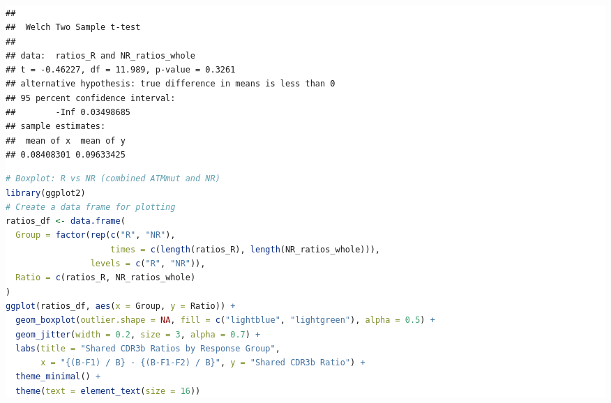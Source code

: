    ## 
    ##  Welch Two Sample t-test
    ## 
    ## data:  ratios_R and NR_ratios_whole
    ## t = -0.46227, df = 11.989, p-value = 0.3261
    ## alternative hypothesis: true difference in means is less than 0
    ## 95 percent confidence interval:
    ##        -Inf 0.03498685
    ## sample estimates:
    ##  mean of x  mean of y 
    ## 0.08408301 0.09633425

``` r
# Boxplot: R vs NR (combined ATMmut and NR)
library(ggplot2)
# Create a data frame for plotting
ratios_df <- data.frame(
  Group = factor(rep(c("R", "NR"), 
                     times = c(length(ratios_R), length(NR_ratios_whole))),
                 levels = c("R", "NR")),
  Ratio = c(ratios_R, NR_ratios_whole)
)
ggplot(ratios_df, aes(x = Group, y = Ratio)) +
  geom_boxplot(outlier.shape = NA, fill = c("lightblue", "lightgreen"), alpha = 0.5) +
  geom_jitter(width = 0.2, size = 3, alpha = 0.7) +
  labs(title = "Shared CDR3b Ratios by Response Group",
       x = "{(B-F1) / B} - {(B-F1-F2) / B}", y = "Shared CDR3b Ratio") +
  theme_minimal() +
  theme(text = element_text(size = 16))
```
